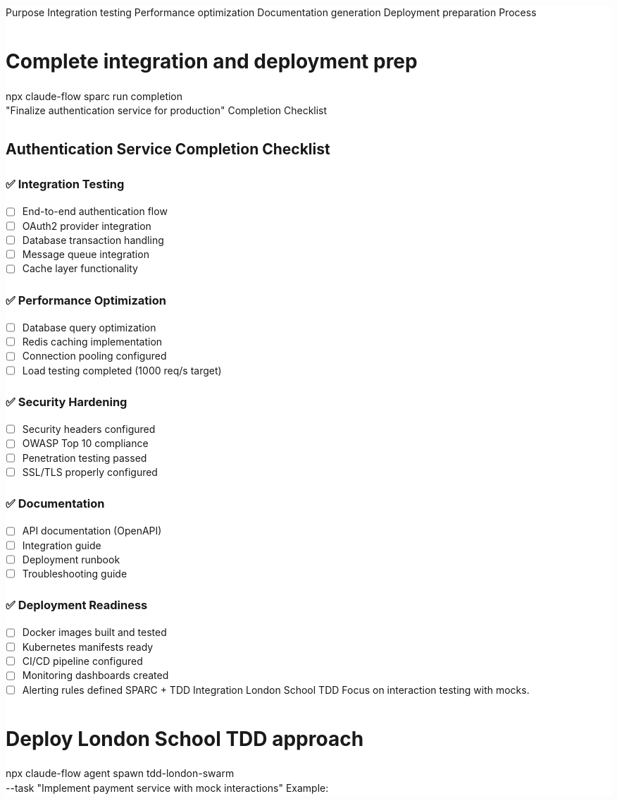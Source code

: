Purpose
Integration testing
Performance optimization
Documentation generation
Deployment preparation
Process
# Complete integration and deployment prep
npx claude-flow sparc run completion \
  "Finalize authentication service for production"
Completion Checklist
## Authentication Service Completion Checklist

### ✅ Integration Testing
- [ ] End-to-end authentication flow
- [ ] OAuth2 provider integration
- [ ] Database transaction handling
- [ ] Message queue integration
- [ ] Cache layer functionality

### ✅ Performance Optimization
- [ ] Database query optimization
- [ ] Redis caching implementation
- [ ] Connection pooling configured
- [ ] Load testing completed (1000 req/s target)

### ✅ Security Hardening
- [ ] Security headers configured
- [ ] OWASP Top 10 compliance
- [ ] Penetration testing passed
- [ ] SSL/TLS properly configured

### ✅ Documentation
- [ ] API documentation (OpenAPI)
- [ ] Integration guide
- [ ] Deployment runbook
- [ ] Troubleshooting guide

### ✅ Deployment Readiness
- [ ] Docker images built and tested
- [ ] Kubernetes manifests ready
- [ ] CI/CD pipeline configured
- [ ] Monitoring dashboards created
- [ ] Alerting rules defined
SPARC + TDD Integration
London School TDD
Focus on interaction testing with mocks.

# Deploy London School TDD approach
npx claude-flow agent spawn tdd-london-swarm \
  --task "Implement payment service with mock interactions"
Example:
